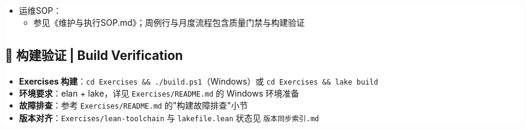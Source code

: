 - 运维SOP：
  - 参见《维护与执行SOP.md》；周例行与月度流程包含质量门禁与构建验证

## 🔧 构建验证 | Build Verification

- **Exercises 构建**：`cd Exercises && ./build.ps1`（Windows）或 `cd Exercises && lake build`
- **环境要求**：elan + lake，详见 `Exercises/README.md` 的 Windows 环境准备
- **故障排查**：参考 `Exercises/README.md` 的"构建故障排查"小节
- **版本对齐**：`Exercises/lean-toolchain` 与 `lakefile.lean` 状态见 `版本同步索引.md`

